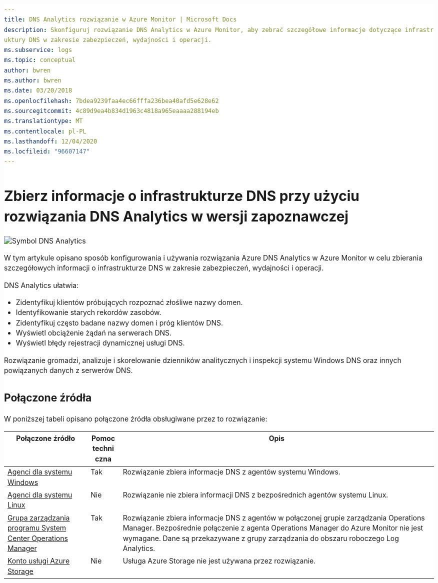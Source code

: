 ```yaml
---
title: DNS Analytics rozwiązanie w Azure Monitor | Microsoft Docs
description: Skonfiguruj rozwiązanie DNS Analytics w Azure Monitor, aby zebrać szczegółowe informacje dotyczące infrastruktury DNS w zakresie zabezpieczeń, wydajności i operacji.
ms.subservice: logs
ms.topic: conceptual
author: bwren
ms.author: bwren
ms.date: 03/20/2018
ms.openlocfilehash: 7bdea9239faa4ec66fffa236bea40afd5e628e62
ms.sourcegitcommit: 4c89d9ea4b834d1963c4818a965eaaaa288194eb
ms.translationtype: MT
ms.contentlocale: pl-PL
ms.lasthandoff: 12/04/2020
ms.locfileid: "96607147"
---
```

# <a name="gather-insights-about-your-dns-infrastructure-with-the-dns-analytics-preview-solution"></a>Zbierz informacje o infrastrukturze DNS przy użyciu rozwiązania DNS Analytics w wersji zapoznawczej

![Symbol DNS Analytics](./media/dns-analytics/dns-analytics-symbol.png)

W tym artykule opisano sposób konfigurowania i używania rozwiązania Azure DNS Analytics w Azure Monitor w celu zbierania szczegółowych informacji o infrastrukturze DNS w zakresie zabezpieczeń, wydajności i operacji.

DNS Analytics ułatwia:

- Zidentyfikuj klientów próbujących rozpoznać złośliwe nazwy domen.
- Identyfikowanie starych rekordów zasobów.
- Zidentyfikuj często badane nazwy domen i próg klientów DNS.
- Wyświetl obciążenie żądań na serwerach DNS.
- Wyświetl błędy rejestracji dynamicznej usługi DNS.

Rozwiązanie gromadzi, analizuje i skorelowanie dzienników analitycznych i inspekcji systemu Windows DNS oraz innych powiązanych danych z serwerów DNS.

## <a name="connected-sources"></a>Połączone źródła

W poniższej tabeli opisano połączone źródła obsługiwane przez to rozwiązanie:

| **Połączone źródło** | **Pomoc techniczna** | **Opis** |
| --- | --- | --- |
| [Agenci dla systemu Windows](../platform/agent-windows.md) | Tak | Rozwiązanie zbiera informacje DNS z agentów systemu Windows. |
| [Agenci dla systemu Linux](../learn/quick-collect-linux-computer.md) | Nie | Rozwiązanie nie zbiera informacji DNS z bezpośrednich agentów systemu Linux. |
| [Grupa zarządzania programu System Center Operations Manager](../platform/om-agents.md) | Tak | Rozwiązanie zbiera informacje DNS z agentów w połączonej grupie zarządzania Operations Manager. Bezpośrednie połączenie z agenta Operations Manager do Azure Monitor nie jest wymagane. Dane są przekazywane z grupy zarządzania do obszaru roboczego Log Analytics. |
| [Konto usługi Azure Storage](../platform/resource-logs.md#send-to-log-analytics-workspace) | Nie | Usługa Azure Storage nie jest używana przez rozwiązanie. |
